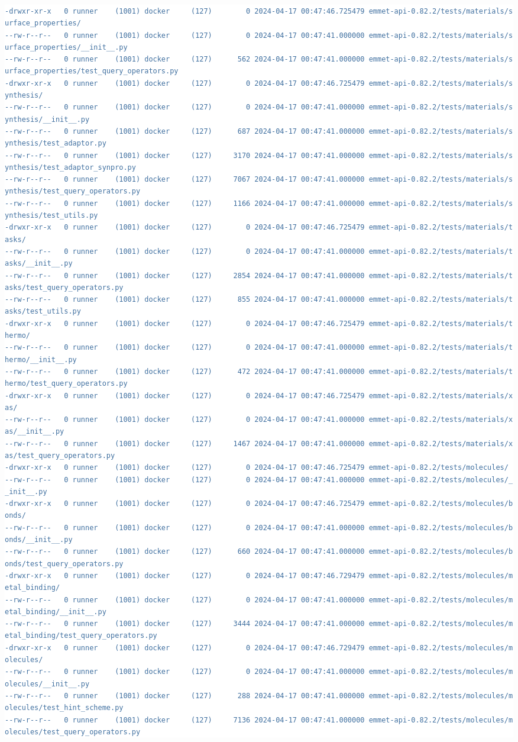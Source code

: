 ```diff
-drwxr-xr-x   0 runner    (1001) docker     (127)        0 2024-04-17 00:47:46.725479 emmet-api-0.82.2/tests/materials/surface_properties/
--rw-r--r--   0 runner    (1001) docker     (127)        0 2024-04-17 00:47:41.000000 emmet-api-0.82.2/tests/materials/surface_properties/__init__.py
--rw-r--r--   0 runner    (1001) docker     (127)      562 2024-04-17 00:47:41.000000 emmet-api-0.82.2/tests/materials/surface_properties/test_query_operators.py
-drwxr-xr-x   0 runner    (1001) docker     (127)        0 2024-04-17 00:47:46.725479 emmet-api-0.82.2/tests/materials/synthesis/
--rw-r--r--   0 runner    (1001) docker     (127)        0 2024-04-17 00:47:41.000000 emmet-api-0.82.2/tests/materials/synthesis/__init__.py
--rw-r--r--   0 runner    (1001) docker     (127)      687 2024-04-17 00:47:41.000000 emmet-api-0.82.2/tests/materials/synthesis/test_adaptor.py
--rw-r--r--   0 runner    (1001) docker     (127)     3170 2024-04-17 00:47:41.000000 emmet-api-0.82.2/tests/materials/synthesis/test_adaptor_synpro.py
--rw-r--r--   0 runner    (1001) docker     (127)     7067 2024-04-17 00:47:41.000000 emmet-api-0.82.2/tests/materials/synthesis/test_query_operators.py
--rw-r--r--   0 runner    (1001) docker     (127)     1166 2024-04-17 00:47:41.000000 emmet-api-0.82.2/tests/materials/synthesis/test_utils.py
-drwxr-xr-x   0 runner    (1001) docker     (127)        0 2024-04-17 00:47:46.725479 emmet-api-0.82.2/tests/materials/tasks/
--rw-r--r--   0 runner    (1001) docker     (127)        0 2024-04-17 00:47:41.000000 emmet-api-0.82.2/tests/materials/tasks/__init__.py
--rw-r--r--   0 runner    (1001) docker     (127)     2854 2024-04-17 00:47:41.000000 emmet-api-0.82.2/tests/materials/tasks/test_query_operators.py
--rw-r--r--   0 runner    (1001) docker     (127)      855 2024-04-17 00:47:41.000000 emmet-api-0.82.2/tests/materials/tasks/test_utils.py
-drwxr-xr-x   0 runner    (1001) docker     (127)        0 2024-04-17 00:47:46.725479 emmet-api-0.82.2/tests/materials/thermo/
--rw-r--r--   0 runner    (1001) docker     (127)        0 2024-04-17 00:47:41.000000 emmet-api-0.82.2/tests/materials/thermo/__init__.py
--rw-r--r--   0 runner    (1001) docker     (127)      472 2024-04-17 00:47:41.000000 emmet-api-0.82.2/tests/materials/thermo/test_query_operators.py
-drwxr-xr-x   0 runner    (1001) docker     (127)        0 2024-04-17 00:47:46.725479 emmet-api-0.82.2/tests/materials/xas/
--rw-r--r--   0 runner    (1001) docker     (127)        0 2024-04-17 00:47:41.000000 emmet-api-0.82.2/tests/materials/xas/__init__.py
--rw-r--r--   0 runner    (1001) docker     (127)     1467 2024-04-17 00:47:41.000000 emmet-api-0.82.2/tests/materials/xas/test_query_operators.py
-drwxr-xr-x   0 runner    (1001) docker     (127)        0 2024-04-17 00:47:46.725479 emmet-api-0.82.2/tests/molecules/
--rw-r--r--   0 runner    (1001) docker     (127)        0 2024-04-17 00:47:41.000000 emmet-api-0.82.2/tests/molecules/__init__.py
-drwxr-xr-x   0 runner    (1001) docker     (127)        0 2024-04-17 00:47:46.725479 emmet-api-0.82.2/tests/molecules/bonds/
--rw-r--r--   0 runner    (1001) docker     (127)        0 2024-04-17 00:47:41.000000 emmet-api-0.82.2/tests/molecules/bonds/__init__.py
--rw-r--r--   0 runner    (1001) docker     (127)      660 2024-04-17 00:47:41.000000 emmet-api-0.82.2/tests/molecules/bonds/test_query_operators.py
-drwxr-xr-x   0 runner    (1001) docker     (127)        0 2024-04-17 00:47:46.729479 emmet-api-0.82.2/tests/molecules/metal_binding/
--rw-r--r--   0 runner    (1001) docker     (127)        0 2024-04-17 00:47:41.000000 emmet-api-0.82.2/tests/molecules/metal_binding/__init__.py
--rw-r--r--   0 runner    (1001) docker     (127)     3444 2024-04-17 00:47:41.000000 emmet-api-0.82.2/tests/molecules/metal_binding/test_query_operators.py
-drwxr-xr-x   0 runner    (1001) docker     (127)        0 2024-04-17 00:47:46.729479 emmet-api-0.82.2/tests/molecules/molecules/
--rw-r--r--   0 runner    (1001) docker     (127)        0 2024-04-17 00:47:41.000000 emmet-api-0.82.2/tests/molecules/molecules/__init__.py
--rw-r--r--   0 runner    (1001) docker     (127)      288 2024-04-17 00:47:41.000000 emmet-api-0.82.2/tests/molecules/molecules/test_hint_scheme.py
--rw-r--r--   0 runner    (1001) docker     (127)     7136 2024-04-17 00:47:41.000000 emmet-api-0.82.2/tests/molecules/molecules/test_query_operators.py
```